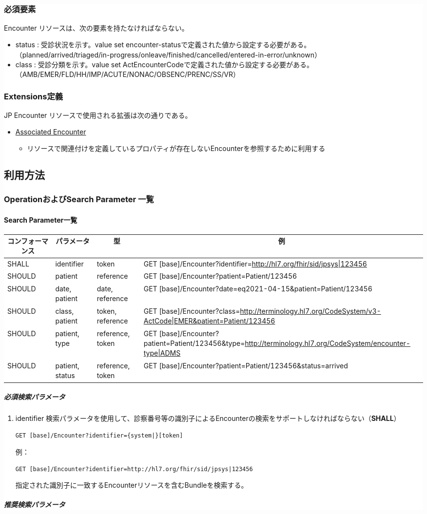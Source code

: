
### 必須要素

Encounter リソースは、次の要素を持たなければならない。

- status : 受診状況を示す。value set encounter-statusで定義された値から設定する必要がある。  
（planned/arrived/triaged/in-progress/onleave/finished/cancelled/entered-in-error/unknown）
- class : 受診分類を示す。value set ActEncounterCodeで定義された値から設定する必要がある。  
（AMB/EMER/FLD/HH/IMP/ACUTE/NONAC/OBSENC/PRENC/SS/VR）

### Extensions定義

JP Encounter リソースで使用される拡張は次の通りである。

- [Associated Encounter](https://www.hl7.org/fhir/R4B/extension-encounter-associatedencounter.html)

  - リソースで関連付けを定義しているプロパティが存在しないEncounterを参照するために利用する

## 利用方法

### OperationおよびSearch Parameter 一覧

#### Search Parameter一覧

| コンフォーマンス | パラメータ    | 型     | 例                                                           |
| ---------------- | ------------- | ------ | ------------------------------------------------------------ |
| SHALL            | identifier    | token  | GET [base]/Encounter?identifier=http://hl7.org/fhir/sid/jpsys\|123456 |
| SHOULD           | patient    | reference  | GET [base]/Encounter?patient=Patient/123456 |
| SHOULD           | date, patient    | date, reference  | GET [base]/Encounter?date=eq2021-04-15&patient=Patient/123456  |
| SHOULD           | class, patient    | token, reference  | GET [base]/Encounter?class=http://terminology.hl7.org/CodeSystem/v3-ActCode\|EMER&patient=Patient/123456  |
| SHOULD           | patient, type    | reference, token  | GET [base]/Encounter?patient=Patient/123456&type=http://terminology.hl7.org/CodeSystem/encounter-type\|ADMS |
| SHOULD           | patient, status    | reference, token  | GET [base]/Encounter?patient=Patient/123456&status=arrived  |

##### 必須検索パラメータ

1. identifier 検索パラメータを使用して、診察番号等の識別子によるEncounterの検索をサポートしなければならない（**SHALL**）

   ```
   GET [base]/Encounter?identifier={system|}[token]
   ```

   例：

   ```
   GET [base]/Encounter?identifier=http://hl7.org/fhir/sid/jpsys|123456
   ```

   指定された識別子に一致するEncounterリソースを含むBundleを検索する。



##### 推奨検索パラメータ
